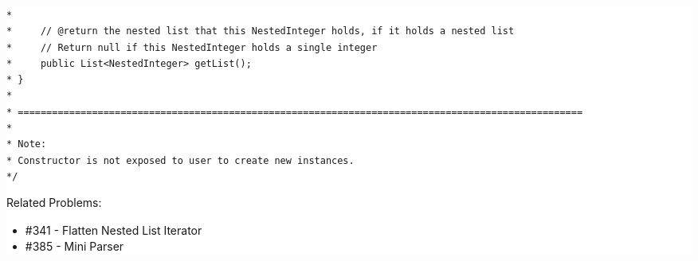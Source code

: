  ```
 *
 *     // @return the nested list that this NestedInteger holds, if it holds a nested list
 *     // Return null if this NestedInteger holds a single integer
 *     public List<NestedInteger> getList();
 * }
 *
 * ===================================================================================================
 * 
 * Note: 
 * Constructor is not exposed to user to create new instances.
 */
 ```

 Related Problems:
 * #341 - Flatten Nested List Iterator
 * #385 - Mini Parser